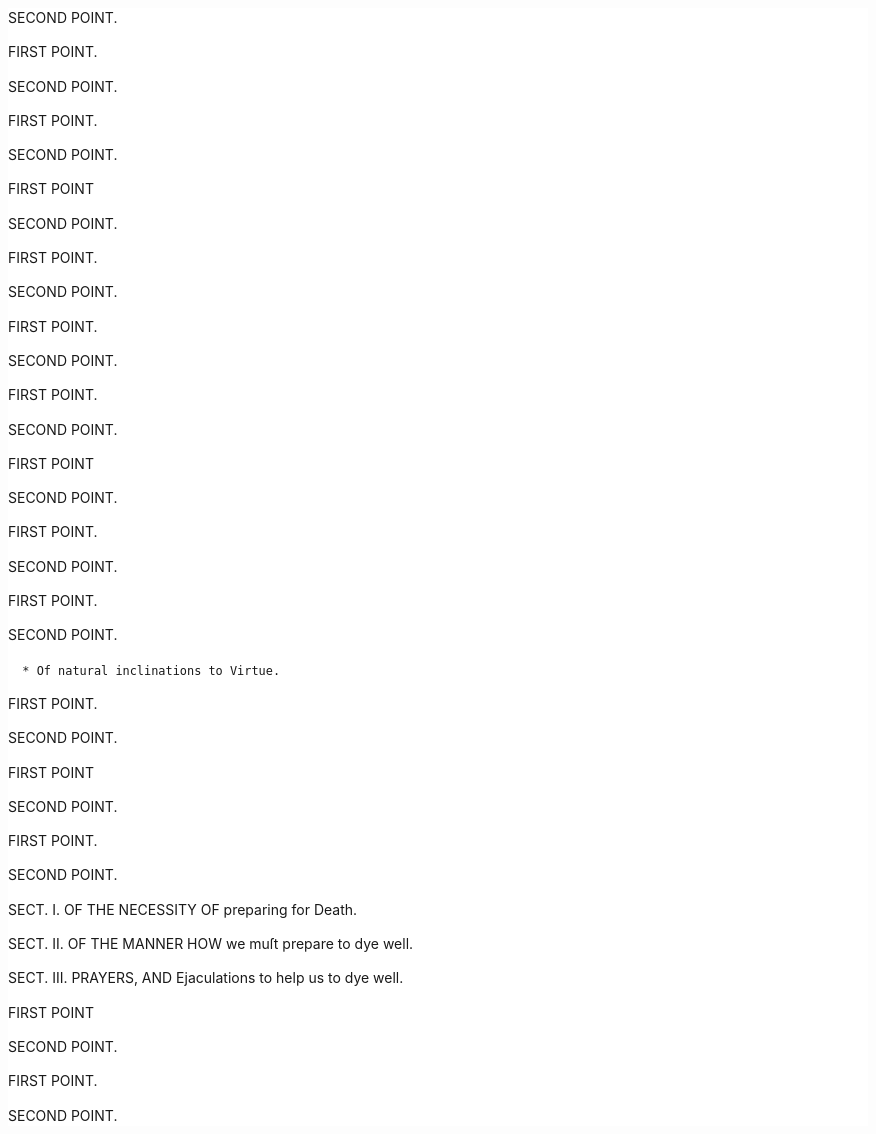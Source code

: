 SECOND POINT.

FIRST POINT.

SECOND POINT.

FIRST POINT.

SECOND POINT.

FIRST POINT

SECOND POINT.

FIRST POINT.

SECOND POINT.

FIRST POINT.

SECOND POINT.

FIRST POINT.

SECOND POINT.

FIRST POINT

SECOND POINT.

FIRST POINT.

SECOND POINT.

FIRST POINT.

SECOND POINT.

      * Of natural inclinations to Virtue.

FIRST POINT.

SECOND POINT.

FIRST POINT

SECOND POINT.

FIRST POINT.

SECOND POINT.

SECT. I. OF THE NECESSITY OF preparing for Death.

SECT. II. OF THE MANNER HOW we muſt prepare to dye well.

SECT. III. PRAYERS, AND Ejaculations to help us to dye well.

FIRST POINT

SECOND POINT.

FIRST POINT.

SECOND POINT.
